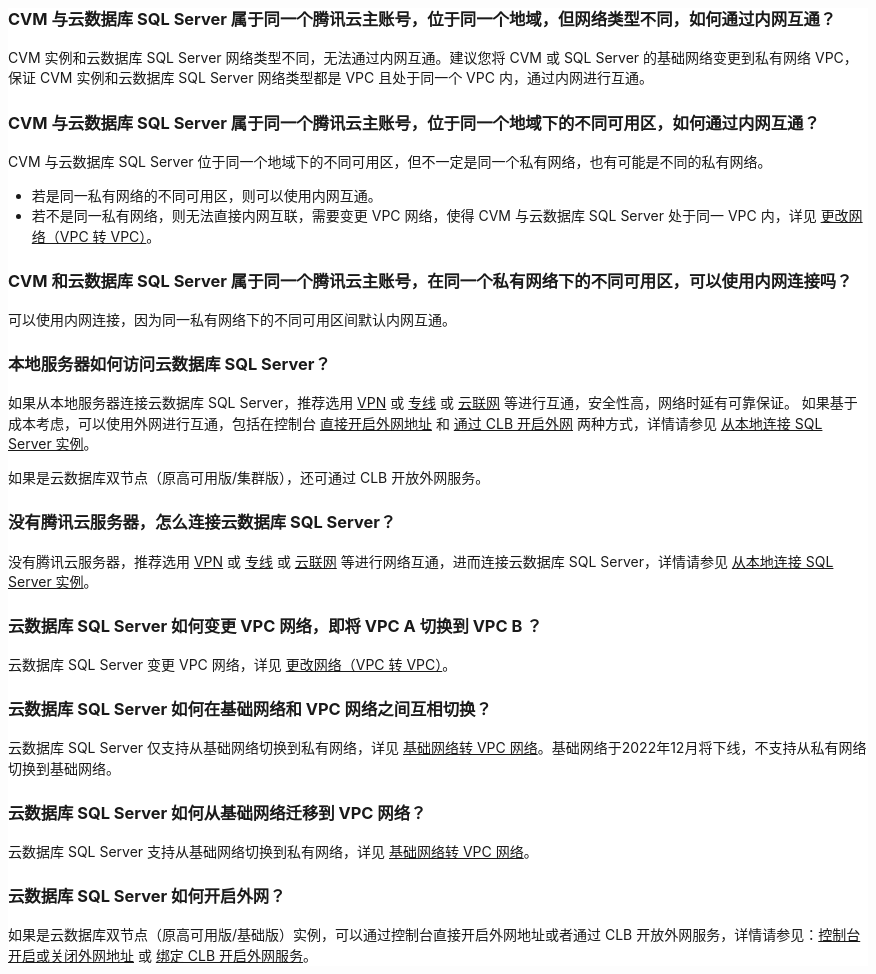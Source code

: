 ### CVM 与云数据库 SQL Server 属于同一个腾讯云主账号，位于同一个地域，但网络类型不同，如何通过内网互通？
CVM 实例和云数据库 SQL Server 网络类型不同，无法通过内网互通。建议您将 CVM 或 SQL Server 的基础网络变更到私有网络 VPC，保证 CVM 实例和云数据库 SQL Server 网络类型都是 VPC 且处于同一个 VPC 内，通过内网进行互通。

### CVM 与云数据库 SQL Server 属于同一个腾讯云主账号，位于同一个地域下的不同可用区，如何通过内网互通？
CVM 与云数据库 SQL Server 位于同一个地域下的不同可用区，但不一定是同一个私有网络，也有可能是不同的私有网络。
- 若是同一私有网络的不同可用区，则可以使用内网互通。
- 若不是同一私有网络，则无法直接内网互联，需要变更 VPC 网络，使得 CVM 与云数据库 SQL Server 处于同一 VPC 内，详见 [更改网络（VPC 转 VPC）](https://cloud.tencent.com/document/product/238/68270)。

### CVM 和云数据库 SQL Server 属于同一个腾讯云主账号，在同一个私有网络下的不同可用区，可以使用内网连接吗？
可以使用内网连接，因为同一私有网络下的不同可用区间默认内网互通。

[](id:BDFWQFWSJK)
### 本地服务器如何访问云数据库 SQL Server？
如果从本地服务器连接云数据库 SQL Server，推荐选用 [VPN](https://cloud.tencent.com/document/product/554) 或 [专线](https://cloud.tencent.com/document/product/216) 或 [云联网](https://cloud.tencent.com/document/product/877/18768) 等进行互通，安全性高，网络时延有可靠保证。
如果基于成本考虑，可以使用外网进行互通，包括在控制台 [直接开启外网地址](https://cloud.tencent.com/document/product/238/77966) 和 [通过 CLB 开启外网](https://cloud.tencent.com/document/product/238/77966) 两种方式，详情请参见 [从本地连接 SQL Server 实例](https://cloud.tencent.com/document/product/238/11627)。

如果是云数据库双节点（原高可用版/集群版），还可通过 CLB 开放外网服务。

### 没有腾讯云服务器，怎么连接云数据库 SQL Server？
没有腾讯云服务器，推荐选用 [VPN](https://cloud.tencent.com/document/product/554) 或 [专线](https://cloud.tencent.com/document/product/216) 或 [云联网](https://cloud.tencent.com/document/product/877/18768) 等进行网络互通，进而连接云数据库 SQL Server，详情请参见 [从本地连接 SQL Server 实例](https://cloud.tencent.com/document/product/238/11627)。

### 云数据库 SQL Server 如何变更 VPC 网络，即将 VPC A 切换到 VPC B ？
云数据库 SQL Server 变更 VPC 网络，详见 [更改网络（VPC 转 VPC）](https://cloud.tencent.com/document/product/238/68270)。

### 云数据库 SQL Server 如何在基础网络和 VPC 网络之间互相切换？
云数据库 SQL Server 仅支持从基础网络切换到私有网络，详见 [基础网络转 VPC 网络](https://cloud.tencent.com/document/product/238/68269)。基础网络于2022年12月将下线，不支持从私有网络切换到基础网络。

### 云数据库 SQL Server 如何从基础网络迁移到 VPC 网络？
云数据库 SQL Server 支持从基础网络切换到私有网络，详见 [基础网络转 VPC 网络](https://cloud.tencent.com/document/product/238/68269)。

### 云数据库 SQL Server 如何开启外网？
如果是云数据库双节点（原高可用版/基础版）实例，可以通过控制台直接开启外网地址或者通过 CLB 开放外网服务，详情请参见：[控制台开启或关闭外网地址](https://cloud.tencent.com/document/product/238/77966) 或 [绑定 CLB 开启外网服务](https://cloud.tencent.com/document/product/238/73132)。
